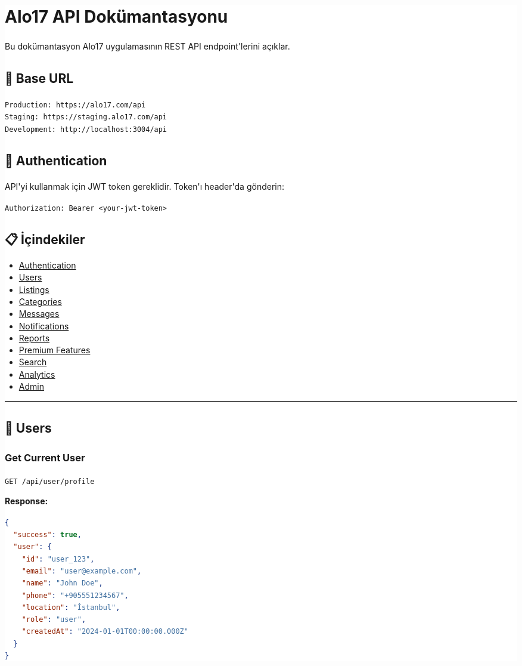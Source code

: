 # Alo17 API Dokümantasyonu

Bu dokümantasyon Alo17 uygulamasının REST API endpoint'lerini açıklar.

## 🔗 Base URL

```
Production: https://alo17.com/api
Staging: https://staging.alo17.com/api
Development: http://localhost:3004/api
```

## 🔐 Authentication

API'yi kullanmak için JWT token gereklidir. Token'ı header'da gönderin:

```
Authorization: Bearer <your-jwt-token>
```

## 📋 İçindekiler

- [Authentication](#authentication)
- [Users](#users)
- [Listings](#listings)
- [Categories](#categories)
- [Messages](#messages)
- [Notifications](#notifications)
- [Reports](#reports)
- [Premium Features](#premium-features)
- [Search](#search)
- [Analytics](#analytics)
- [Admin](#admin)

---

## 👤 Users

### Get Current User
```http
GET /api/user/profile
```

**Response:**
```json
{
  "success": true,
  "user": {
    "id": "user_123",
    "email": "user@example.com",
    "name": "John Doe",
    "phone": "+905551234567",
    "location": "İstanbul",
    "role": "user",
    "createdAt": "2024-01-01T00:00:00.000Z"
  }
}
```
